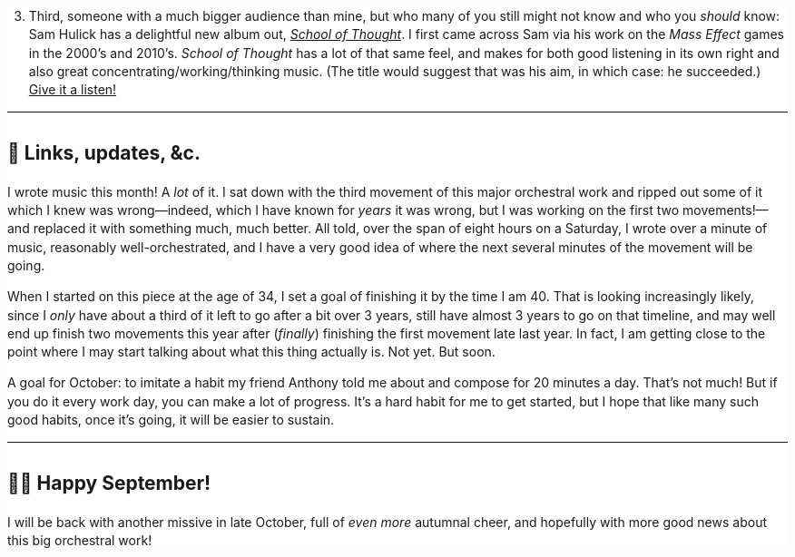 3. Third, someone with a much bigger audience than mine, but who many of you still might not know and who you *should* know: Sam Hulick has a delightful new album out, [<cite>School of Thought</cite>](https://samhulick.bandcamp.com/album/school-of-thought). I first came across Sam via his work on the <cite>Mass Effect</cite> games in the 2000’s and 2010’s. <cite>School of Thought</cite> has a lot of that same feel, and makes for both good listening in its own right and also great concentrating/working/thinking music. (The title would suggest that was his aim, in which case: he succeeded.) [Give it a listen!](https://samhulick.bandcamp.com/album/school-of-thought)

---- 

## 🎤 Links, updates, &c.

I wrote music this month! A *lot* of it. I sat down with the third movement of this major orchestral work and ripped out some of it which I knew was wrong—indeed, which I have known for *years* it was wrong, but I was working on the first two movements!—and replaced it with something much, much better. All told, over the span of eight hours on a Saturday, I wrote over a minute of music, reasonably well-orchestrated, and I have a very good idea of where the next several minutes of the movement will be going.

When I started on this piece at the age of 34, I set a goal of finishing it by the time I am 40. That is looking increasingly likely, since I *only* have about a third of it left to go after a bit over 3 years, still have almost 3 years to go on that timeline, and may well end up finish two movements this year after (*finally*) finishing the first movement late last year. In fact, I am getting close to the point where I may start talking about what this thing actually is. Not yet. But soon.

A goal for October: to imitate a habit my friend Anthony told me about and compose for 20 minutes a day. That’s not much! But if you do it every work day, you can make a lot of progress. It’s a hard habit for me to get started, but I hope that like many such good habits, once it’s going, it will be easier to sustain.

---- 


## 👋🏼 Happy September!

I will be back with another missive in late October, full of *even more* autumnal cheer, and hopefully with more good news about this big orchestral work!

[^1]:	[Jubala Coffee](https://www.jubalacoffee.com) in Raleigh, North Carolina. When I was there, it was one of the best shops in the Triangle. I have no idea if it still is! But along with [Black & White](https://www.blackwhiteroasters.com) in Wake Forest—one of the best shops in the country—and my friend Tim Jones’ [Liturgy Beverage](https://www.liturgybeverage.com)—Jubala is on the short list of coffee places I would be sure to hit if I were back in the Triangle.

[^2]:	I start by asking what they have on espresso. If they have a knowledgeable answer, that’s a good first sign. If they have a single-origin espresso, or at least different options between blends with *opinions* about them, that’s another good sign. If they know what a one-and-one is, that’s a *great* sign, even if they don’t have the setup in the shop to make it. I was at [a semi-random shop at the bottom of a hotel in NYC](https://blackfoxcoffee.com) at the start of September and asked that series of questions, each one getting a good answer, including for the final one “Oh, I *wish*!” It was exactly as good a cortado as I expected.

[^3]:	I have linked to iTunes for the reasons I discussed in [the last issue](https://newsletter.music.chriskrycho.com/archive/august-2024-songwhip-is-dead/). I also encouraged Anthony to get his music on Bandcamp, though it is not there yet! Anthony, when you read this: get on it, sir!